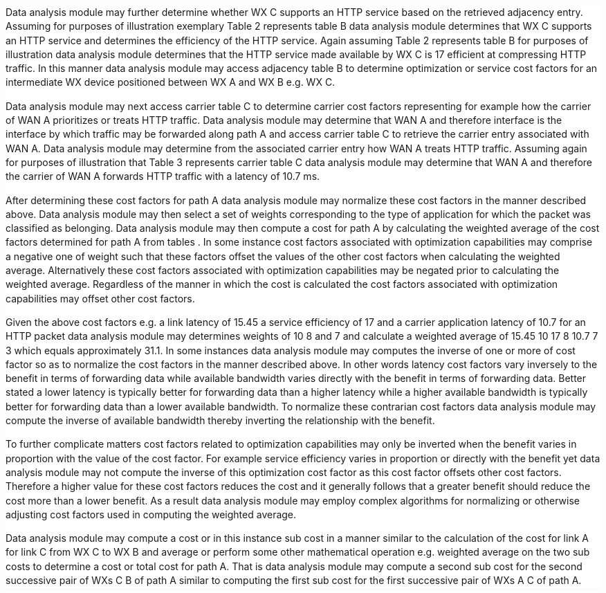 Data analysis module may further determine whether WX C supports an HTTP service based on the retrieved adjacency entry. Assuming for purposes of illustration exemplary Table 2 represents table B data analysis module determines that WX C supports an HTTP service and determines the efficiency of the HTTP service. Again assuming Table 2 represents table B for purposes of illustration data analysis module determines that the HTTP service made available by WX C is 17 efficient at compressing HTTP traffic. In this manner data analysis module may access adjacency table B to determine optimization or service cost factors for an intermediate WX device positioned between WX A and WX B e.g. WX C.

Data analysis module may next access carrier table C to determine carrier cost factors representing for example how the carrier of WAN A prioritizes or treats HTTP traffic. Data analysis module may determine that WAN A and therefore interface is the interface by which traffic may be forwarded along path A and access carrier table C to retrieve the carrier entry associated with WAN A. Data analysis module may determine from the associated carrier entry how WAN A treats HTTP traffic. Assuming again for purposes of illustration that Table 3 represents carrier table C data analysis module may determine that WAN A and therefore the carrier of WAN A forwards HTTP traffic with a latency of 10.7 ms.

After determining these cost factors for path A data analysis module may normalize these cost factors in the manner described above. Data analysis module may then select a set of weights corresponding to the type of application for which the packet was classified as belonging. Data analysis module may then compute a cost for path A by calculating the weighted average of the cost factors determined for path A from tables . In some instance cost factors associated with optimization capabilities may comprise a negative one of weight such that these factors offset the values of the other cost factors when calculating the weighted average. Alternatively these cost factors associated with optimization capabilities may be negated prior to calculating the weighted average. Regardless of the manner in which the cost is calculated the cost factors associated with optimization capabilities may offset other cost factors.

Given the above cost factors e.g. a link latency of 15.45 a service efficiency of 17 and a carrier application latency of 10.7 for an HTTP packet data analysis module may determines weights of 10 8 and 7 and calculate a weighted average of 15.45 10 17 8 10.7 7 3 which equals approximately 31.1. In some instances data analysis module may computes the inverse of one or more of cost factor so as to normalize the cost factors in the manner described above. In other words latency cost factors vary inversely to the benefit in terms of forwarding data while available bandwidth varies directly with the benefit in terms of forwarding data. Better stated a lower latency is typically better for forwarding data than a higher latency while a higher available bandwidth is typically better for forwarding data than a lower available bandwidth. To normalize these contrarian cost factors data analysis module may compute the inverse of available bandwidth thereby inverting the relationship with the benefit.

To further complicate matters cost factors related to optimization capabilities may only be inverted when the benefit varies in proportion with the value of the cost factor. For example service efficiency varies in proportion or directly with the benefit yet data analysis module may not compute the inverse of this optimization cost factor as this cost factor offsets other cost factors. Therefore a higher value for these cost factors reduces the cost and it generally follows that a greater benefit should reduce the cost more than a lower benefit. As a result data analysis module may employ complex algorithms for normalizing or otherwise adjusting cost factors used in computing the weighted average.

Data analysis module may compute a cost or in this instance sub cost in a manner similar to the calculation of the cost for link A for link C from WX C to WX B and average or perform some other mathematical operation e.g. weighted average on the two sub costs to determine a cost or total cost for path A. That is data analysis module may compute a second sub cost for the second successive pair of WXs C B of path A similar to computing the first sub cost for the first successive pair of WXs A C of path A.
